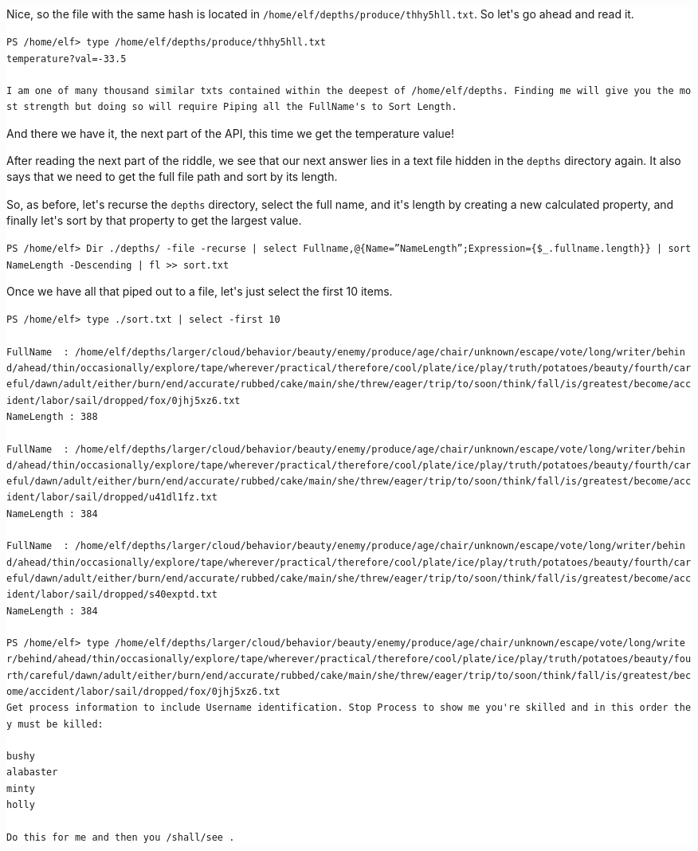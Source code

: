 Nice, so the file with the same hash is located in `/home/elf/depths/produce/thhy5hll.txt`. So let's go ahead and read it.

~~~console
PS /home/elf> type /home/elf/depths/produce/thhy5hll.txt  
temperature?val=-33.5

I am one of many thousand similar txts contained within the deepest of /home/elf/depths. Finding me will give you the most strength but doing so will require Piping all the FullName's to Sort Length.
~~~

And there we have it, the next part of the API, this time we get the temperature value! 

After reading the next part of the riddle, we see that our next answer lies in a text file hidden in the `depths` directory again. It also says that we need to get the full file path and sort by its length.

So, as before, let's recurse the `depths` directory, select the full name, and it's length by creating a new calculated property, and finally let's sort by that property to get the largest value.

~~~console
PS /home/elf> Dir ./depths/ -file -recurse | select Fullname,@{Name=”NameLength”;Expression={$_.fullname.length}} | sort NameLength -Descending | fl >> sort.txt
~~~

Once we have all that piped out to a file, let's just select the first 10 items.

~~~console
PS /home/elf> type ./sort.txt | select -first 10  
  
FullName  : /home/elf/depths/larger/cloud/behavior/beauty/enemy/produce/age/chair/unknown/escape/vote/long/writer/behind/ahead/thin/occasionally/explore/tape/wherever/practical/therefore/cool/plate/ice/play/truth/potatoes/beauty/fourth/careful/dawn/adult/either/burn/end/accurate/rubbed/cake/main/she/threw/eager/trip/to/soon/think/fall/is/greatest/become/accident/labor/sail/dropped/fox/0jhj5xz6.txt  
NameLength : 388

FullName  : /home/elf/depths/larger/cloud/behavior/beauty/enemy/produce/age/chair/unknown/escape/vote/long/writer/behind/ahead/thin/occasionally/explore/tape/wherever/practical/therefore/cool/plate/ice/play/truth/potatoes/beauty/fourth/careful/dawn/adult/either/burn/end/accurate/rubbed/cake/main/she/threw/eager/trip/to/soon/think/fall/is/greatest/become/accident/labor/sail/dropped/u41dl1fz.txt  
NameLength : 384

FullName  : /home/elf/depths/larger/cloud/behavior/beauty/enemy/produce/age/chair/unknown/escape/vote/long/writer/behind/ahead/thin/occasionally/explore/tape/wherever/practical/therefore/cool/plate/ice/play/truth/potatoes/beauty/fourth/careful/dawn/adult/either/burn/end/accurate/rubbed/cake/main/she/threw/eager/trip/to/soon/think/fall/is/greatest/become/accident/labor/sail/dropped/s40exptd.txt  
NameLength : 384

PS /home/elf> type /home/elf/depths/larger/cloud/behavior/beauty/enemy/produce/age/chair/unknown/escape/vote/long/writer/behind/ahead/thin/occasionally/explore/tape/wherever/practical/therefore/cool/plate/ice/play/truth/potatoes/beauty/fourth/careful/dawn/adult/either/burn/end/accurate/rubbed/cake/main/she/threw/eager/trip/to/soon/think/fall/is/greatest/become/accident/labor/sail/dropped/fox/0jhj5xz6.txt  
Get process information to include Username identification. Stop Process to show me you're skilled and in this order they must be killed:

bushy  
alabaster  
minty  
holly

Do this for me and then you /shall/see .
~~~
